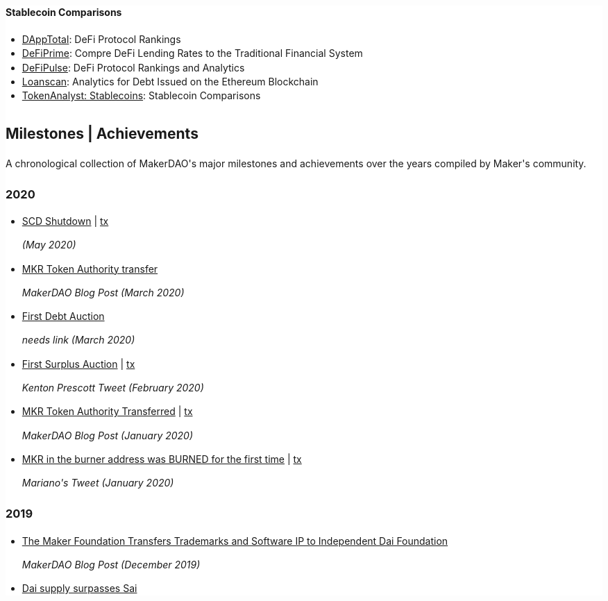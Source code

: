 #### Stablecoin Comparisons

* [DAppTotal](https://dapptotal.com/defi): DeFi Protocol Rankings
* [DeFiPrime](https://defiprime.com/defi-rates): Compre DeFi Lending Rates to the Traditional Financial System
* [DeFiPulse](https://defipulse.com/): DeFi Protocol Rankings and Analytics
* [Loanscan](https://loanscan.io/): Analytics for Debt Issued on the Ethereum Blockchain
* [TokenAnalyst: Stablecoins](https://www.tokenanalyst.io/stablecoins): Stablecoin Comparisons

## Milestones \| Achievements

A chronological collection of MakerDAO's major milestones and achievements over the years compiled by Maker's community.

### 2020

* [SCD Shutdown](./) \| [tx](https://etherscan.io/tx/0xe2f04da54fd0550abfd0da24f5e422c4fa820242ff7979aacb26bea596f0d1be)

  _\(May 2020\)_

* [MKR Token Authority transfer](https://blog.makerdao.com/the-transfer-of-mkr-token-control-to-governance-the-final-step/)

  _MakerDAO Blog Post \(March 2020\)_

* [First Debt Auction](./)

  _needs link \(March 2020\)_

* [First Surplus Auction](https://twitter.com/KentonPrescott/status/1223792492790706176?s=20) \| [tx](https://etherscan.io/tx/%20%20%20%20%20%20%20%20%20%200x3e12197892310b9b50fc6ea89b66009e5d7e1a9c74afcd0c1821cb021a44d8f4)

  _Kenton Prescott Tweet \(February 2020\)_

* [MKR Token Authority Transferred](https://blog.makerdao.com/transfer-of-mkr-token-control-a-giant-leap-toward-system-decentralization/) \| [tx](https://etherscan.io/tx/0x6c3e56c4b99b280dddbff4f087c25d89c054421a202503fd49c36c6683e48fa1)

  _MakerDAO Blog Post \(January 2020\)_

* [MKR in the burner address was BURNED for the first time](https://twitter.com/nanexcool/status/1216824200914243584?s=20) \| [tx](https://etherscan.io/tx/0xda5f9a9dfc33c73dd1582c894736cb97248255fffa59b39bda0acb65e5374f95)

  _Mariano's Tweet \(January 2020\)_

### 2019

* [The Maker Foundation Transfers Trademarks and Software IP to Independent Dai Foundation](https://blog.makerdao.com/the-maker-foundation-transfers-trademarks-and-software-ip-to-independent-dai-foundation/)

  _MakerDAO Blog Post \(December 2019\)_

* [Dai supply surpasses Sai](https://twitter.com/LenklaH/status/1203974242813042689?s=20)
